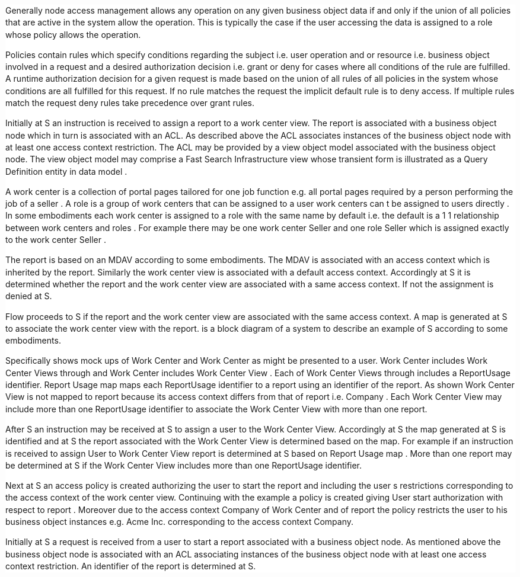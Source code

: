 Generally node access management allows any operation on any given business object data if and only if the union of all policies that are active in the system allow the operation. This is typically the case if the user accessing the data is assigned to a role whose policy allows the operation.

Policies contain rules which specify conditions regarding the subject i.e. user operation and or resource i.e. business object involved in a request and a desired authorization decision i.e. grant or deny for cases where all conditions of the rule are fulfilled. A runtime authorization decision for a given request is made based on the union of all rules of all policies in the system whose conditions are all fulfilled for this request. If no rule matches the request the implicit default rule is to deny access. If multiple rules match the request deny rules take precedence over grant rules.

Initially at S an instruction is received to assign a report to a work center view. The report is associated with a business object node which in turn is associated with an ACL. As described above the ACL associates instances of the business object node with at least one access context restriction. The ACL may be provided by a view object model associated with the business object node. The view object model may comprise a Fast Search Infrastructure view whose transient form is illustrated as a Query Definition entity in data model .

A work center is a collection of portal pages tailored for one job function e.g. all portal pages required by a person performing the job of a seller . A role is a group of work centers that can be assigned to a user work centers can t be assigned to users directly . In some embodiments each work center is assigned to a role with the same name by default i.e. the default is a 1 1 relationship between work centers and roles . For example there may be one work center Seller and one role Seller which is assigned exactly to the work center Seller .

The report is based on an MDAV according to some embodiments. The MDAV is associated with an access context which is inherited by the report. Similarly the work center view is associated with a default access context. Accordingly at S it is determined whether the report and the work center view are associated with a same access context. If not the assignment is denied at S.

Flow proceeds to S if the report and the work center view are associated with the same access context. A map is generated at S to associate the work center view with the report. is a block diagram of a system to describe an example of S according to some embodiments.

Specifically shows mock ups of Work Center and Work Center as might be presented to a user. Work Center includes Work Center Views through and Work Center includes Work Center View . Each of Work Center Views through includes a ReportUsage identifier. Report Usage map maps each ReportUsage identifier to a report using an identifier of the report. As shown Work Center View is not mapped to report because its access context differs from that of report i.e. Company . Each Work Center View may include more than one ReportUsage identifier to associate the Work Center View with more than one report.

After S an instruction may be received at S to assign a user to the Work Center View. Accordingly at S the map generated at S is identified and at S the report associated with the Work Center View is determined based on the map. For example if an instruction is received to assign User to Work Center View report is determined at S based on Report Usage map . More than one report may be determined at S if the Work Center View includes more than one ReportUsage identifier.

Next at S an access policy is created authorizing the user to start the report and including the user s restrictions corresponding to the access context of the work center view. Continuing with the example a policy is created giving User start authorization with respect to report . Moreover due to the access context Company of Work Center and of report the policy restricts the user to his business object instances e.g. Acme Inc. corresponding to the access context Company.

Initially at S a request is received from a user to start a report associated with a business object node. As mentioned above the business object node is associated with an ACL associating instances of the business object node with at least one access context restriction. An identifier of the report is determined at S.
